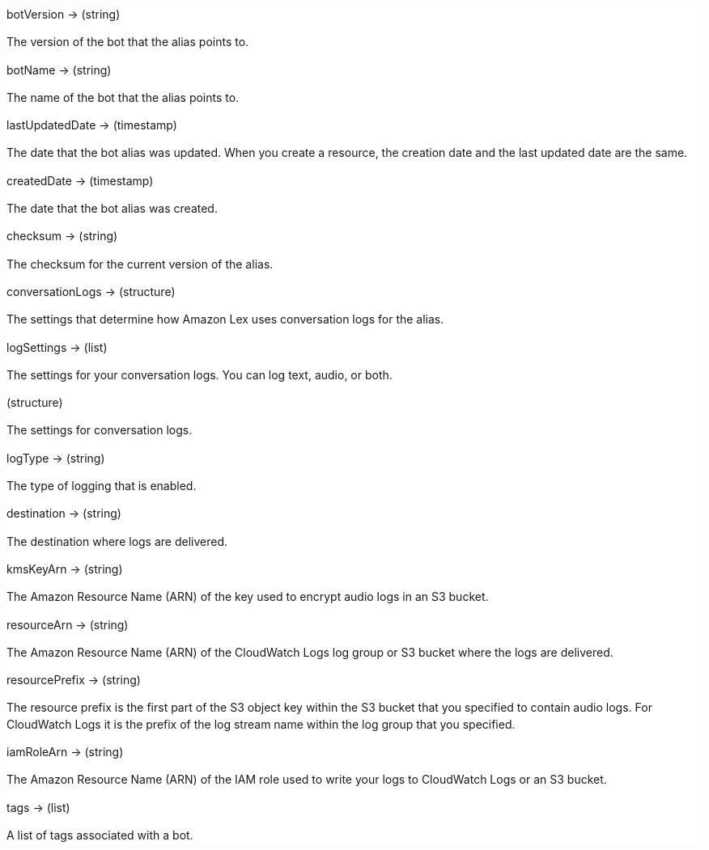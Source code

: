 botVersion -> (string)

The version of the bot that the alias points to.

botName -> (string)

The name of the bot that the alias points to.

lastUpdatedDate -> (timestamp)

The date that the bot alias was updated. When you create a resource, the creation date and the last updated date are the same.

createdDate -> (timestamp)

The date that the bot alias was created.

checksum -> (string)

The checksum for the current version of the alias.

conversationLogs -> (structure)

The settings that determine how Amazon Lex uses conversation logs for the alias.

logSettings -> (list)

The settings for your conversation logs. You can log text, audio, or both.

(structure)

The settings for conversation logs.

logType -> (string)

The type of logging that is enabled.

destination -> (string)

The destination where logs are delivered.

kmsKeyArn -> (string)

The Amazon Resource Name (ARN) of the key used to encrypt audio logs in an S3 bucket.

resourceArn -> (string)

The Amazon Resource Name (ARN) of the CloudWatch Logs log group or S3 bucket where the logs are delivered.

resourcePrefix -> (string)

The resource prefix is the first part of the S3 object key within the S3 bucket that you specified to contain audio logs. For CloudWatch Logs it is the prefix of the log stream name within the log group that you specified.

iamRoleArn -> (string)

The Amazon Resource Name (ARN) of the IAM role used to write your logs to CloudWatch Logs or an S3 bucket.

tags -> (list)

A list of tags associated with a bot.

